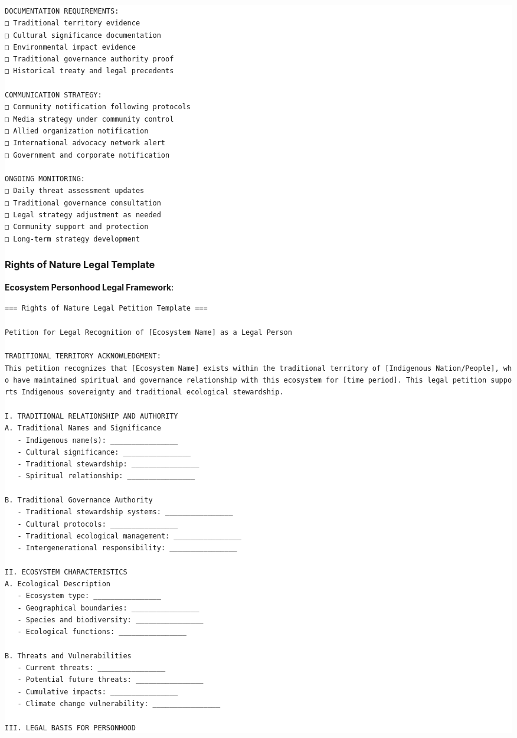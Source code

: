 ```
DOCUMENTATION REQUIREMENTS:
□ Traditional territory evidence
□ Cultural significance documentation
□ Environmental impact evidence
□ Traditional governance authority proof
□ Historical treaty and legal precedents

COMMUNICATION STRATEGY:
□ Community notification following protocols
□ Media strategy under community control
□ Allied organization notification
□ International advocacy network alert
□ Government and corporate notification

ONGOING MONITORING:
□ Daily threat assessment updates
□ Traditional governance consultation
□ Legal strategy adjustment as needed
□ Community support and protection
□ Long-term strategy development
```

### Rights of Nature Legal Template

**Ecosystem Personhood Legal Framework**:
```
=== Rights of Nature Legal Petition Template ===

Petition for Legal Recognition of [Ecosystem Name] as a Legal Person

TRADITIONAL TERRITORY ACKNOWLEDGMENT:
This petition recognizes that [Ecosystem Name] exists within the traditional territory of [Indigenous Nation/People], who have maintained spiritual and governance relationship with this ecosystem for [time period]. This legal petition supports Indigenous sovereignty and traditional ecological stewardship.

I. TRADITIONAL RELATIONSHIP AND AUTHORITY
A. Traditional Names and Significance
   - Indigenous name(s): ________________
   - Cultural significance: ________________
   - Traditional stewardship: ________________
   - Spiritual relationship: ________________

B. Traditional Governance Authority
   - Traditional stewardship systems: ________________
   - Cultural protocols: ________________
   - Traditional ecological management: ________________
   - Intergenerational responsibility: ________________

II. ECOSYSTEM CHARACTERISTICS
A. Ecological Description
   - Ecosystem type: ________________
   - Geographical boundaries: ________________
   - Species and biodiversity: ________________
   - Ecological functions: ________________

B. Threats and Vulnerabilities
   - Current threats: ________________
   - Potential future threats: ________________
   - Cumulative impacts: ________________
   - Climate change vulnerability: ________________

III. LEGAL BASIS FOR PERSONHOOD
```